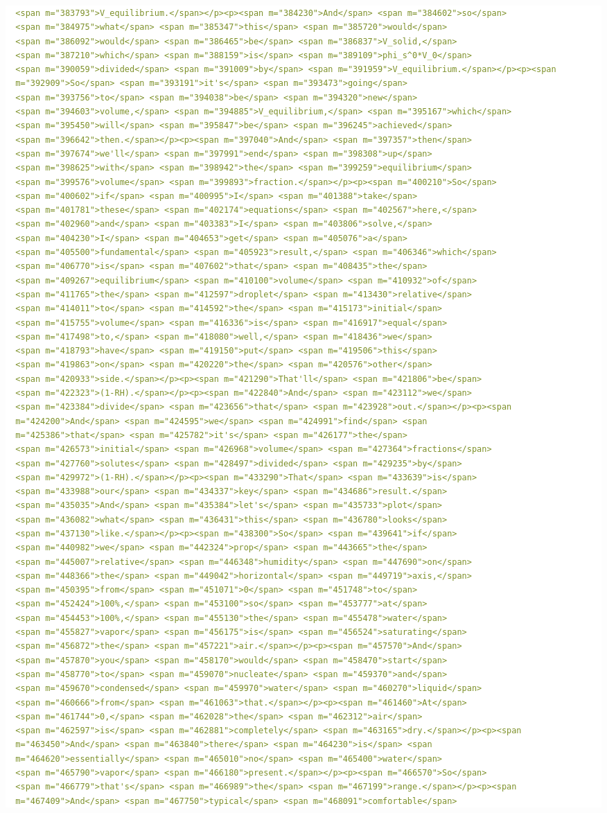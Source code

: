 ```yaml
  <span m="383793">V_equilibrium.</span></p><p><span m="384230">And</span> <span m="384602">so</span>
  <span m="384975">what</span> <span m="385347">this</span> <span m="385720">would</span>
  <span m="386092">would</span> <span m="386465">be</span> <span m="386837">V_solid,</span>
  <span m="387210">which</span> <span m="388159">is</span> <span m="389109">phi_s^0*V_0</span>
  <span m="390059">divided</span> <span m="391009">by</span> <span m="391959">V_equilibrium.</span></p><p><span
  m="392909">So</span> <span m="393191">it's</span> <span m="393473">going</span>
  <span m="393756">to</span> <span m="394038">be</span> <span m="394320">new</span>
  <span m="394603">volume,</span> <span m="394885">V_equilibrium,</span> <span m="395167">which</span>
  <span m="395450">will</span> <span m="395847">be</span> <span m="396245">achieved</span>
  <span m="396642">then.</span></p><p><span m="397040">And</span> <span m="397357">then</span>
  <span m="397674">we'll</span> <span m="397991">end</span> <span m="398308">up</span>
  <span m="398625">with</span> <span m="398942">the</span> <span m="399259">equilibrium</span>
  <span m="399576">volume</span> <span m="399893">fraction.</span></p><p><span m="400210">So</span>
  <span m="400602">if</span> <span m="400995">I</span> <span m="401388">take</span>
  <span m="401781">these</span> <span m="402174">equations</span> <span m="402567">here,</span>
  <span m="402960">and</span> <span m="403383">I</span> <span m="403806">solve,</span>
  <span m="404230">I</span> <span m="404653">get</span> <span m="405076">a</span>
  <span m="405500">fundamental</span> <span m="405923">result,</span> <span m="406346">which</span>
  <span m="406770">is</span> <span m="407602">that</span> <span m="408435">the</span>
  <span m="409267">equilibrium</span> <span m="410100">volume</span> <span m="410932">of</span>
  <span m="411765">the</span> <span m="412597">droplet</span> <span m="413430">relative</span>
  <span m="414011">to</span> <span m="414592">the</span> <span m="415173">initial</span>
  <span m="415755">volume</span> <span m="416336">is</span> <span m="416917">equal</span>
  <span m="417498">to,</span> <span m="418080">well,</span> <span m="418436">we</span>
  <span m="418793">have</span> <span m="419150">put</span> <span m="419506">this</span>
  <span m="419863">on</span> <span m="420220">the</span> <span m="420576">other</span>
  <span m="420933">side.</span></p><p><span m="421290">That'll</span> <span m="421806">be</span>
  <span m="422323">(1-RH).</span></p><p><span m="422840">And</span> <span m="423112">we</span>
  <span m="423384">divide</span> <span m="423656">that</span> <span m="423928">out.</span></p><p><span
  m="424200">And</span> <span m="424595">we</span> <span m="424991">find</span> <span
  m="425386">that</span> <span m="425782">it's</span> <span m="426177">the</span>
  <span m="426573">initial</span> <span m="426968">volume</span> <span m="427364">fractions</span>
  <span m="427760">solutes</span> <span m="428497">divided</span> <span m="429235">by</span>
  <span m="429972">(1-RH).</span></p><p><span m="433290">That</span> <span m="433639">is</span>
  <span m="433988">our</span> <span m="434337">key</span> <span m="434686">result.</span>
  <span m="435035">And</span> <span m="435384">let's</span> <span m="435733">plot</span>
  <span m="436082">what</span> <span m="436431">this</span> <span m="436780">looks</span>
  <span m="437130">like.</span></p><p><span m="438300">So</span> <span m="439641">if</span>
  <span m="440982">we</span> <span m="442324">prop</span> <span m="443665">the</span>
  <span m="445007">relative</span> <span m="446348">humidity</span> <span m="447690">on</span>
  <span m="448366">the</span> <span m="449042">horizontal</span> <span m="449719">axis,</span>
  <span m="450395">from</span> <span m="451071">0</span> <span m="451748">to</span>
  <span m="452424">100%,</span> <span m="453100">so</span> <span m="453777">at</span>
  <span m="454453">100%,</span> <span m="455130">the</span> <span m="455478">water</span>
  <span m="455827">vapor</span> <span m="456175">is</span> <span m="456524">saturating</span>
  <span m="456872">the</span> <span m="457221">air.</span></p><p><span m="457570">And</span>
  <span m="457870">you</span> <span m="458170">would</span> <span m="458470">start</span>
  <span m="458770">to</span> <span m="459070">nucleate</span> <span m="459370">and</span>
  <span m="459670">condensed</span> <span m="459970">water</span> <span m="460270">liquid</span>
  <span m="460666">from</span> <span m="461063">that.</span></p><p><span m="461460">At</span>
  <span m="461744">0,</span> <span m="462028">the</span> <span m="462312">air</span>
  <span m="462597">is</span> <span m="462881">completely</span> <span m="463165">dry.</span></p><p><span
  m="463450">And</span> <span m="463840">there</span> <span m="464230">is</span> <span
  m="464620">essentially</span> <span m="465010">no</span> <span m="465400">water</span>
  <span m="465790">vapor</span> <span m="466180">present.</span></p><p><span m="466570">So</span>
  <span m="466779">that's</span> <span m="466989">the</span> <span m="467199">range.</span></p><p><span
  m="467409">And</span> <span m="467750">typical</span> <span m="468091">comfortable</span>
```